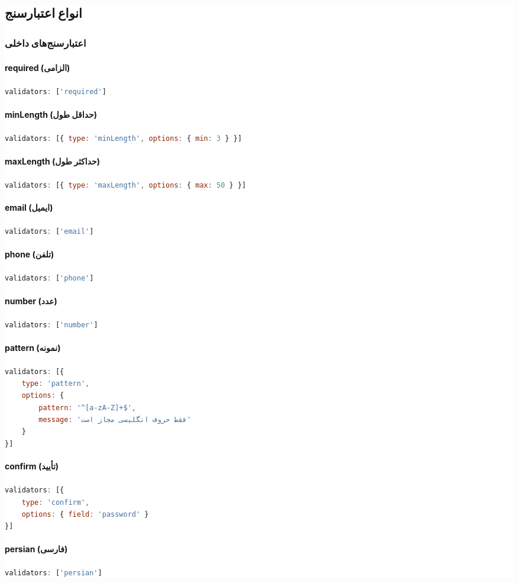 ## انواع اعتبارسنج

### اعتبارسنج‌های داخلی

#### required (الزامی)
```javascript
validators: ['required']
```

#### minLength (حداقل طول)
```javascript
validators: [{ type: 'minLength', options: { min: 3 } }]
```

#### maxLength (حداکثر طول)
```javascript
validators: [{ type: 'maxLength', options: { max: 50 } }]
```

#### email (ایمیل)
```javascript
validators: ['email']
```

#### phone (تلفن)
```javascript
validators: ['phone']
```

#### number (عدد)
```javascript
validators: ['number']
```

#### pattern (نمونه)
```javascript
validators: [{
    type: 'pattern',
    options: {
        pattern: '^[a-zA-Z]+$',
        message: 'فقط حروف انگلیسی مجاز است'
    }
}]
```

#### confirm (تأیید)
```javascript
validators: [{
    type: 'confirm',
    options: { field: 'password' }
}]
```

#### persian (فارسی)
```javascript
validators: ['persian']
```
